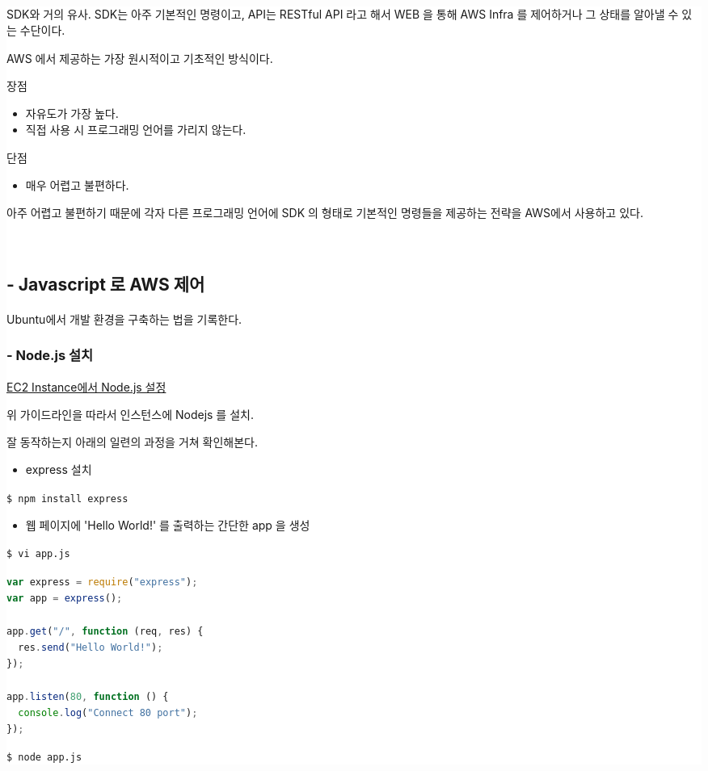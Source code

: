 SDK와 거의 유사. SDK는 아주 기본적인 명령이고, API는 RESTful API 라고 해서 WEB 을 통해 AWS Infra 를 제어하거나 그 상태를 알아낼 수 있는 수단이다.

AWS 에서 제공하는 가장 원시적이고 기초적인 방식이다.

장점

- 자유도가 가장 높다.
- 직접 사용 시 프로그래밍 언어를 가리지 않는다.

단점

- 매우 어렵고 불편하다.

아주 어렵고 불편하기 때문에 각자 다른 프로그래밍 언어에 SDK 의 형태로 기본적인 명령들을 제공하는 전략을 AWS에서 사용하고 있다.

<br />

## - Javascript 로 AWS 제어

Ubuntu에서 개발 환경을 구축하는 법을 기록한다.

### - Node.js 설치

[EC2 Instance에서 Node.js 설정](https://docs.aws.amazon.com/ko_kr/sdk-for-javascript/v2/developer-guide/setting-up-node-on-ec2-instance.html)

위 가이드라인을 따라서 인스턴스에 Nodejs 를 설치.

잘 동작하는지 아래의 일련의 과정을 거쳐 확인해본다.

- express 설치

```
$ npm install express
```

- 웹 페이지에 'Hello World!' 를 출력하는 간단한 app 을 생성

```
$ vi app.js
```

```javascript
var express = require("express");
var app = express();

app.get("/", function (req, res) {
  res.send("Hello World!");
});

app.listen(80, function () {
  console.log("Connect 80 port");
});
```

```
$ node app.js
```
